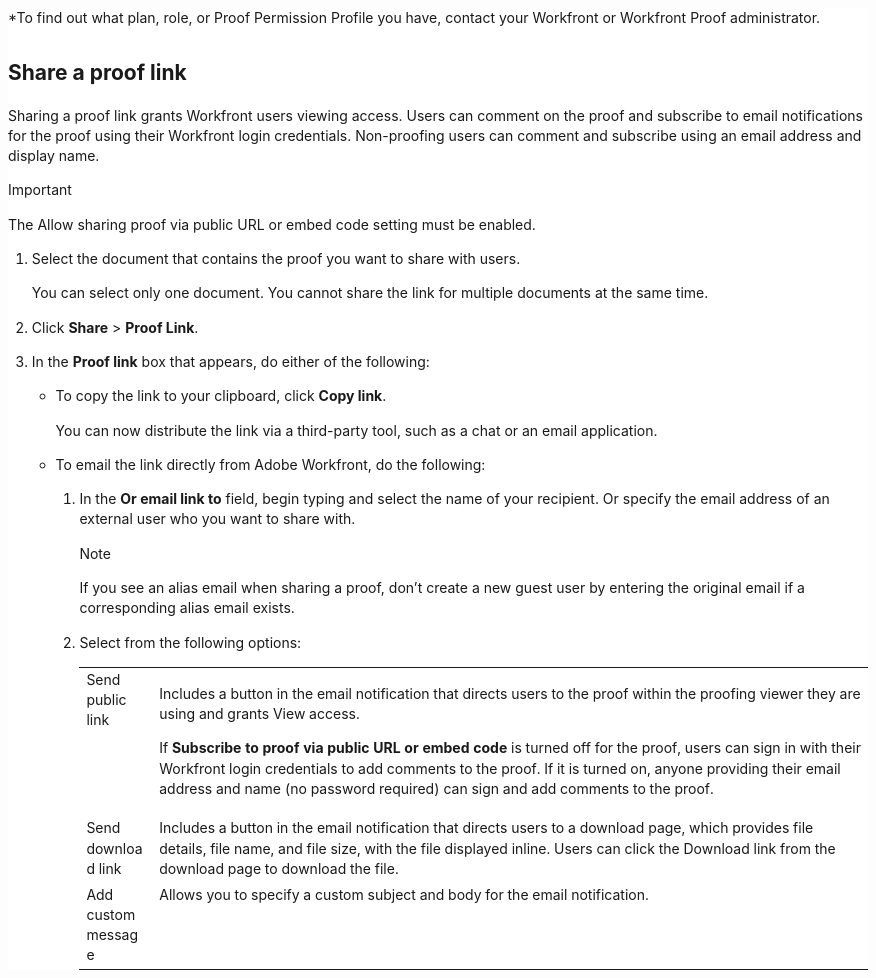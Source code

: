 &#42;To find out what plan, role, or Proof Permission Profile you have, contact your Workfront or Workfront Proof administrator.

## Share a proof link

Sharing a proof link grants Workfront users viewing access. Users can comment on the proof and subscribe to email notifications for the proof using their Workfront login credentials. Non-proofing users can comment and subscribe using an email address and display name.

>[!IMPORTANT]
>
>The Allow sharing proof via public URL or embed code setting must be enabled.

1. Select the document that contains the proof you want to share with users.

   You can select only one document. You cannot share the link for multiple documents at the same time.

1. Click **Share** > **Proof Link**.
1. In the **Proof link** box that appears, do either of the following:

   * To copy the link to your clipboard, click **Copy link**.

     You can now distribute the link via a third-party tool, such as a chat or an email application.
   
   * To email the link directly from Adobe Workfront, do the following:

      1. In the **Or email link to** field, begin typing and select the name of your recipient. Or specify the email address of an external user who you want to share with.

         >[!NOTE]
         >
         >If you see an alias email when sharing a proof, don’t create a new guest user by entering the original email if a corresponding alias email exists.

      1. Select from the following options:

         <table cellspacing="0">
          <col>
          <col>
          <tbody>
           <tr>
            <td role="rowheader">Send public link</td>
            <td><p>Includes a button in the email notification that directs users to the proof within the proofing viewer they are using and grants View access.</p><p>If <strong>Subscribe to proof via public URL or embed code</strong> is turned off for the proof, users can sign in with their Workfront login credentials to add comments to the proof. If it is turned on, anyone providing their email address and name (no password required) can sign and add comments to the proof.</p></td>
           </tr>
           <tr>
            <td role="rowheader">Send download link</td>
            <td>Includes a button in the email notification that directs users to a download page, which provides file details, file name, and file size, with the file displayed inline. Users can click the Download link from the download page to download the file.</td>
           </tr>
           <tr>
            <td role="rowheader">Add custom message</td>
            <td>Allows you to specify a custom subject and body for the email notification.</td>
           </tr>
          </tbody>
         </table>
